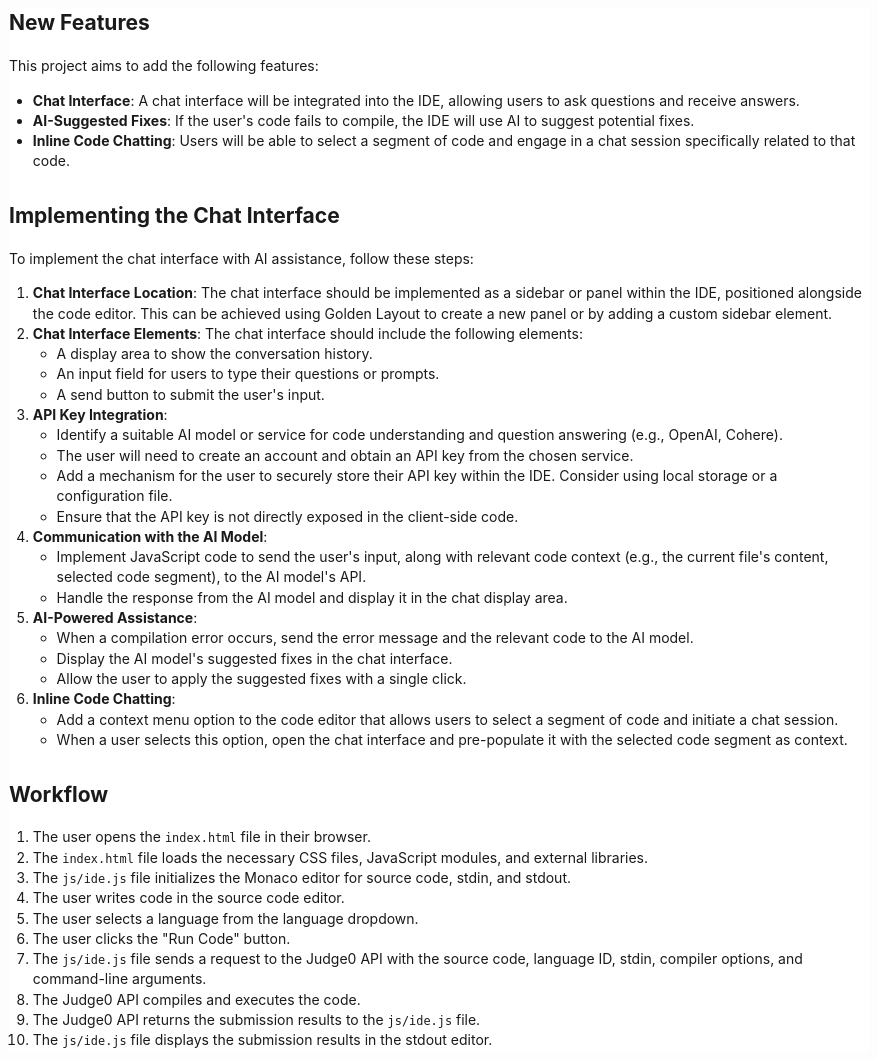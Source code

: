 ## New Features

This project aims to add the following features:

*   **Chat Interface**: A chat interface will be integrated into the IDE, allowing users to ask questions and receive answers.
*   **AI-Suggested Fixes**: If the user's code fails to compile, the IDE will use AI to suggest potential fixes.
*   **Inline Code Chatting**: Users will be able to select a segment of code and engage in a chat session specifically related to that code.

## Implementing the Chat Interface

To implement the chat interface with AI assistance, follow these steps:

1.  **Chat Interface Location**: The chat interface should be implemented as a sidebar or panel within the IDE, positioned alongside the code editor. This can be achieved using Golden Layout to create a new panel or by adding a custom sidebar element.
2.  **Chat Interface Elements**: The chat interface should include the following elements:
    *   A display area to show the conversation history.
    *   An input field for users to type their questions or prompts.
    *   A send button to submit the user's input.
3.  **API Key Integration**:
    *   Identify a suitable AI model or service for code understanding and question answering (e.g., OpenAI, Cohere).
    *   The user will need to create an account and obtain an API key from the chosen service.
    *   Add a mechanism for the user to securely store their API key within the IDE. Consider using local storage or a configuration file.
    *   Ensure that the API key is not directly exposed in the client-side code.
4.  **Communication with the AI Model**:
    *   Implement JavaScript code to send the user's input, along with relevant code context (e.g., the current file's content, selected code segment), to the AI model's API.
    *   Handle the response from the AI model and display it in the chat display area.
5.  **AI-Powered Assistance**:
    *   When a compilation error occurs, send the error message and the relevant code to the AI model.
    *   Display the AI model's suggested fixes in the chat interface.
    *   Allow the user to apply the suggested fixes with a single click.
6.  **Inline Code Chatting**:
    *   Add a context menu option to the code editor that allows users to select a segment of code and initiate a chat session.
    *   When a user selects this option, open the chat interface and pre-populate it with the selected code segment as context.

## Workflow

1.  The user opens the `index.html` file in their browser.
2.  The `index.html` file loads the necessary CSS files, JavaScript modules, and external libraries.
3.  The `js/ide.js` file initializes the Monaco editor for source code, stdin, and stdout.
4.  The user writes code in the source code editor.
5.  The user selects a language from the language dropdown.
6.  The user clicks the "Run Code" button.
7.  The `js/ide.js` file sends a request to the Judge0 API with the source code, language ID, stdin, compiler options, and command-line arguments.
8.  The Judge0 API compiles and executes the code.
9.  The Judge0 API returns the submission results to the `js/ide.js` file.
10. The `js/ide.js` file displays the submission results in the stdout editor.
